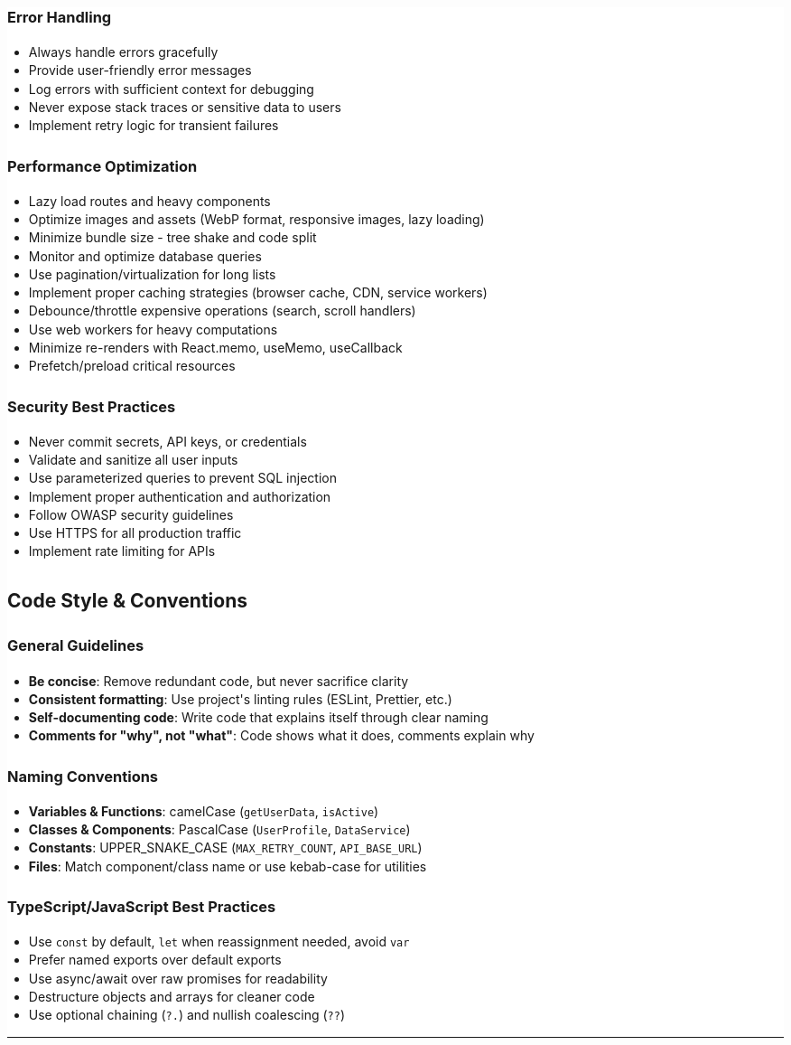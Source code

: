 ### Error Handling
- Always handle errors gracefully
- Provide user-friendly error messages
- Log errors with sufficient context for debugging
- Never expose stack traces or sensitive data to users
- Implement retry logic for transient failures

### Performance Optimization
- Lazy load routes and heavy components
- Optimize images and assets (WebP format, responsive images, lazy loading)
- Minimize bundle size - tree shake and code split
- Monitor and optimize database queries
- Use pagination/virtualization for long lists
- Implement proper caching strategies (browser cache, CDN, service workers)
- Debounce/throttle expensive operations (search, scroll handlers)
- Use web workers for heavy computations
- Minimize re-renders with React.memo, useMemo, useCallback
- Prefetch/preload critical resources

### Security Best Practices
- Never commit secrets, API keys, or credentials
- Validate and sanitize all user inputs
- Use parameterized queries to prevent SQL injection
- Implement proper authentication and authorization
- Follow OWASP security guidelines
- Use HTTPS for all production traffic
- Implement rate limiting for APIs

## Code Style & Conventions

### General Guidelines
- **Be concise**: Remove redundant code, but never sacrifice clarity
- **Consistent formatting**: Use project's linting rules (ESLint, Prettier, etc.)
- **Self-documenting code**: Write code that explains itself through clear naming
- **Comments for "why", not "what"**: Code shows what it does, comments explain why

### Naming Conventions
- **Variables & Functions**: camelCase (`getUserData`, `isActive`)
- **Classes & Components**: PascalCase (`UserProfile`, `DataService`)
- **Constants**: UPPER_SNAKE_CASE (`MAX_RETRY_COUNT`, `API_BASE_URL`)
- **Files**: Match component/class name or use kebab-case for utilities

### TypeScript/JavaScript Best Practices
- Use `const` by default, `let` when reassignment needed, avoid `var`
- Prefer named exports over default exports
- Use async/await over raw promises for readability
- Destructure objects and arrays for cleaner code
- Use optional chaining (`?.`) and nullish coalescing (`??`)

---